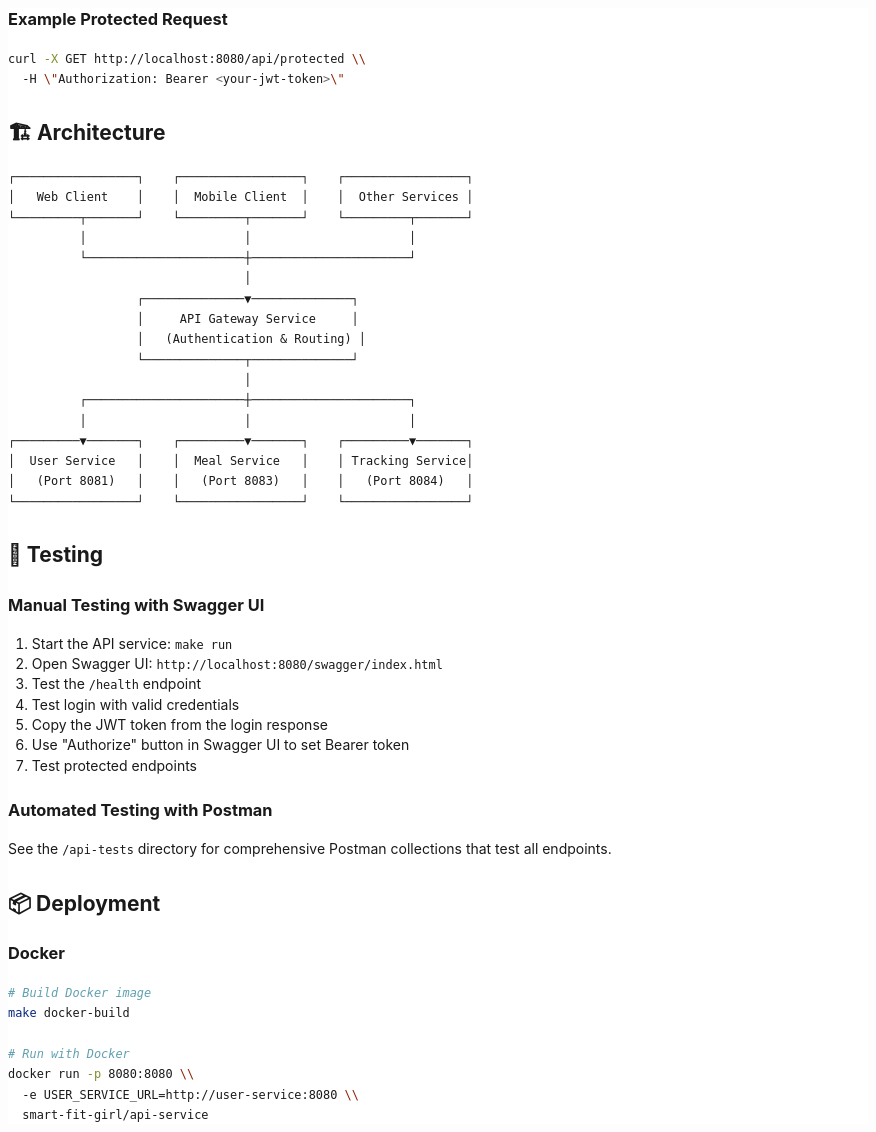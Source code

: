 ### Example Protected Request

```bash
curl -X GET http://localhost:8080/api/protected \\
  -H \"Authorization: Bearer <your-jwt-token>\"
```

## 🏗️ Architecture

```
┌─────────────────┐    ┌─────────────────┐    ┌─────────────────┐
│   Web Client    │    │  Mobile Client  │    │  Other Services │
└─────────┬───────┘    └─────────┬───────┘    └─────────┬───────┘
          │                      │                      │
          └──────────────────────┼──────────────────────┘
                                 │
                  ┌──────────────▼──────────────┐
                  │     API Gateway Service     │
                  │   (Authentication & Routing) │
                  └──────────────┬──────────────┘
                                 │
          ┌──────────────────────┼──────────────────────┐
          │                      │                      │
┌─────────▼───────┐    ┌─────────▼───────┐    ┌─────────▼───────┐
│  User Service   │    │  Meal Service   │    │ Tracking Service│
│   (Port 8081)   │    │   (Port 8083)   │    │   (Port 8084)   │
└─────────────────┘    └─────────────────┘    └─────────────────┘
```

## 🧪 Testing

### Manual Testing with Swagger UI

1. Start the API service: `make run`
2. Open Swagger UI: `http://localhost:8080/swagger/index.html`
3. Test the `/health` endpoint
4. Test login with valid credentials
5. Copy the JWT token from the login response
6. Use \"Authorize\" button in Swagger UI to set Bearer token
7. Test protected endpoints

### Automated Testing with Postman

See the `/api-tests` directory for comprehensive Postman collections that test all endpoints.

## 📦 Deployment

### Docker

```bash
# Build Docker image
make docker-build

# Run with Docker
docker run -p 8080:8080 \\
  -e USER_SERVICE_URL=http://user-service:8080 \\
  smart-fit-girl/api-service
```
